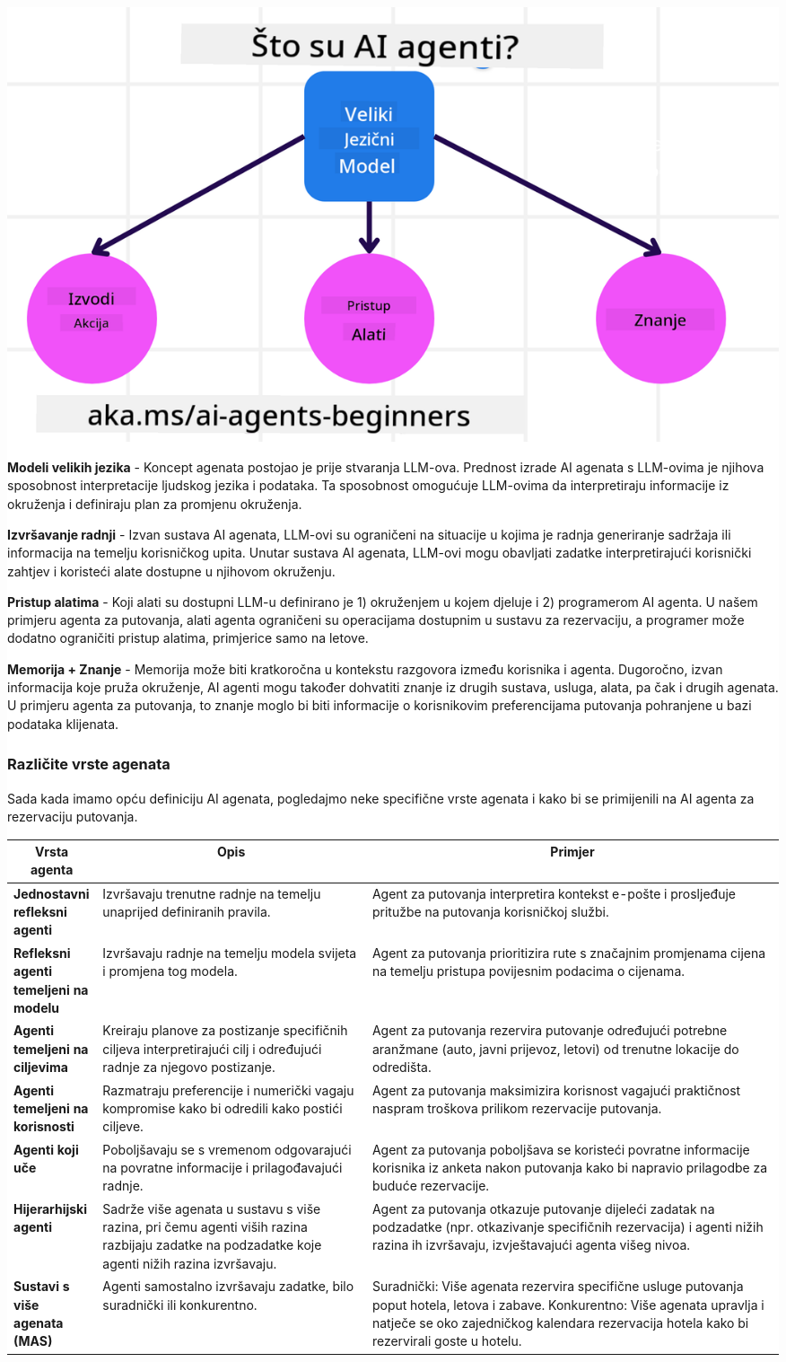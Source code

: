![Što su AI agenti?](../../../translated_images/what-are-ai-agents.1ec8c4d548af601a3a78c6c02e5c355d19c06a4a74fe93e3609a1d08e8c15689.hr.png)

**Modeli velikih jezika** - Koncept agenata postojao je prije stvaranja LLM-ova. Prednost izrade AI agenata s LLM-ovima je njihova sposobnost interpretacije ljudskog jezika i podataka. Ta sposobnost omogućuje LLM-ovima da interpretiraju informacije iz okruženja i definiraju plan za promjenu okruženja.

**Izvršavanje radnji** - Izvan sustava AI agenata, LLM-ovi su ograničeni na situacije u kojima je radnja generiranje sadržaja ili informacija na temelju korisničkog upita. Unutar sustava AI agenata, LLM-ovi mogu obavljati zadatke interpretirajući korisnički zahtjev i koristeći alate dostupne u njihovom okruženju.

**Pristup alatima** - Koji alati su dostupni LLM-u definirano je 1) okruženjem u kojem djeluje i 2) programerom AI agenta. U našem primjeru agenta za putovanja, alati agenta ograničeni su operacijama dostupnim u sustavu za rezervaciju, a programer može dodatno ograničiti pristup alatima, primjerice samo na letove.

**Memorija + Znanje** - Memorija može biti kratkoročna u kontekstu razgovora između korisnika i agenta. Dugoročno, izvan informacija koje pruža okruženje, AI agenti mogu također dohvatiti znanje iz drugih sustava, usluga, alata, pa čak i drugih agenata. U primjeru agenta za putovanja, to znanje moglo bi biti informacije o korisnikovim preferencijama putovanja pohranjene u bazi podataka klijenata.

### Različite vrste agenata

Sada kada imamo opću definiciju AI agenata, pogledajmo neke specifične vrste agenata i kako bi se primijenili na AI agenta za rezervaciju putovanja.

| **Vrsta agenta**              | **Opis**                                                                                                                             | **Primjer**                                                                                                                                                                                                                   |
| ----------------------------- | ------------------------------------------------------------------------------------------------------------------------------------- | ----------------------------------------------------------------------------------------------------------------------------------------------------------------------------------------------------------------------------- |
| **Jednostavni refleksni agenti** | Izvršavaju trenutne radnje na temelju unaprijed definiranih pravila.                                                                 | Agent za putovanja interpretira kontekst e-pošte i prosljeđuje pritužbe na putovanja korisničkoj službi.                                                                                                                      |
| **Refleksni agenti temeljeni na modelu** | Izvršavaju radnje na temelju modela svijeta i promjena tog modela.                                                                | Agent za putovanja prioritizira rute s značajnim promjenama cijena na temelju pristupa povijesnim podacima o cijenama.                                                                                                         |
| **Agenti temeljeni na ciljevima** | Kreiraju planove za postizanje specifičnih ciljeva interpretirajući cilj i određujući radnje za njegovo postizanje.                  | Agent za putovanja rezervira putovanje određujući potrebne aranžmane (auto, javni prijevoz, letovi) od trenutne lokacije do odredišta.                                                                                         |
| **Agenti temeljeni na korisnosti** | Razmatraju preferencije i numerički vagaju kompromise kako bi odredili kako postići ciljeve.                                        | Agent za putovanja maksimizira korisnost vagajući praktičnost naspram troškova prilikom rezervacije putovanja.                                                                                                                |
| **Agenti koji uče**            | Poboljšavaju se s vremenom odgovarajući na povratne informacije i prilagođavajući radnje.                                             | Agent za putovanja poboljšava se koristeći povratne informacije korisnika iz anketa nakon putovanja kako bi napravio prilagodbe za buduće rezervacije.                                                                        |
| **Hijerarhijski agenti**       | Sadrže više agenata u sustavu s više razina, pri čemu agenti viših razina razbijaju zadatke na podzadatke koje agenti nižih razina izvršavaju. | Agent za putovanja otkazuje putovanje dijeleći zadatak na podzadatke (npr. otkazivanje specifičnih rezervacija) i agenti nižih razina ih izvršavaju, izvještavajući agenta višeg nivoa.                                          |
| **Sustavi s više agenata (MAS)** | Agenti samostalno izvršavaju zadatke, bilo suradnički ili konkurentno.                                                               | Suradnički: Više agenata rezervira specifične usluge putovanja poput hotela, letova i zabave. Konkurentno: Više agenata upravlja i natječe se oko zajedničkog kalendara rezervacija hotela kako bi rezervirali goste u hotelu. |
